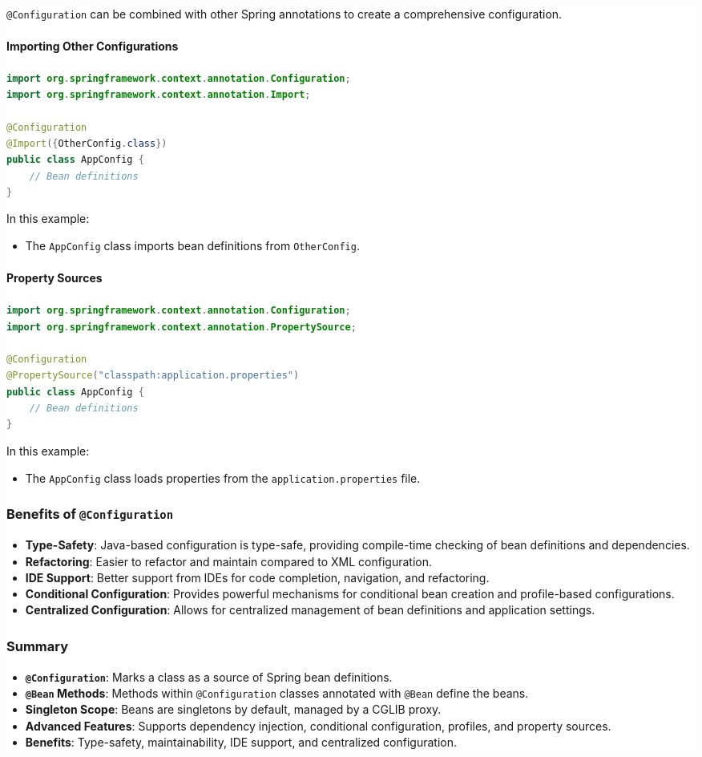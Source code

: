 `@Configuration` can be combined with other Spring annotations to create a comprehensive configuration.

#### Importing Other Configurations

```java
import org.springframework.context.annotation.Configuration;
import org.springframework.context.annotation.Import;

@Configuration
@Import({OtherConfig.class})
public class AppConfig {
    // Bean definitions
}
```

In this example:

- The `AppConfig` class imports bean definitions from `OtherConfig`.

#### Property Sources

```java
import org.springframework.context.annotation.Configuration;
import org.springframework.context.annotation.PropertySource;

@Configuration
@PropertySource("classpath:application.properties")
public class AppConfig {
    // Bean definitions
}
```

In this example:

- The `AppConfig` class loads properties from the `application.properties` file.

### Benefits of `@Configuration`

- **Type-Safety**: Java-based configuration is type-safe, providing compile-time checking of bean definitions and dependencies.
- **Refactoring**: Easier to refactor and maintain compared to XML configuration.
- **IDE Support**: Better support from IDEs for code completion, navigation, and refactoring.
- **Conditional Configuration**: Provides powerful mechanisms for conditional bean creation and profile-based configurations.
- **Centralized Configuration**: Allows for centralized management of bean definitions and application settings.

### Summary

- **`@Configuration`**: Marks a class as a source of Spring bean definitions.
- **`@Bean` Methods**: Methods within `@Configuration` classes annotated with `@Bean` define the beans.
- **Singleton Scope**: Beans are singletons by default, managed by a CGLIB proxy.
- **Advanced Features**: Supports dependency injection, conditional configuration, profiles, and property sources.
- **Benefits**: Type-safety, maintainability, IDE support, and centralized configuration.
